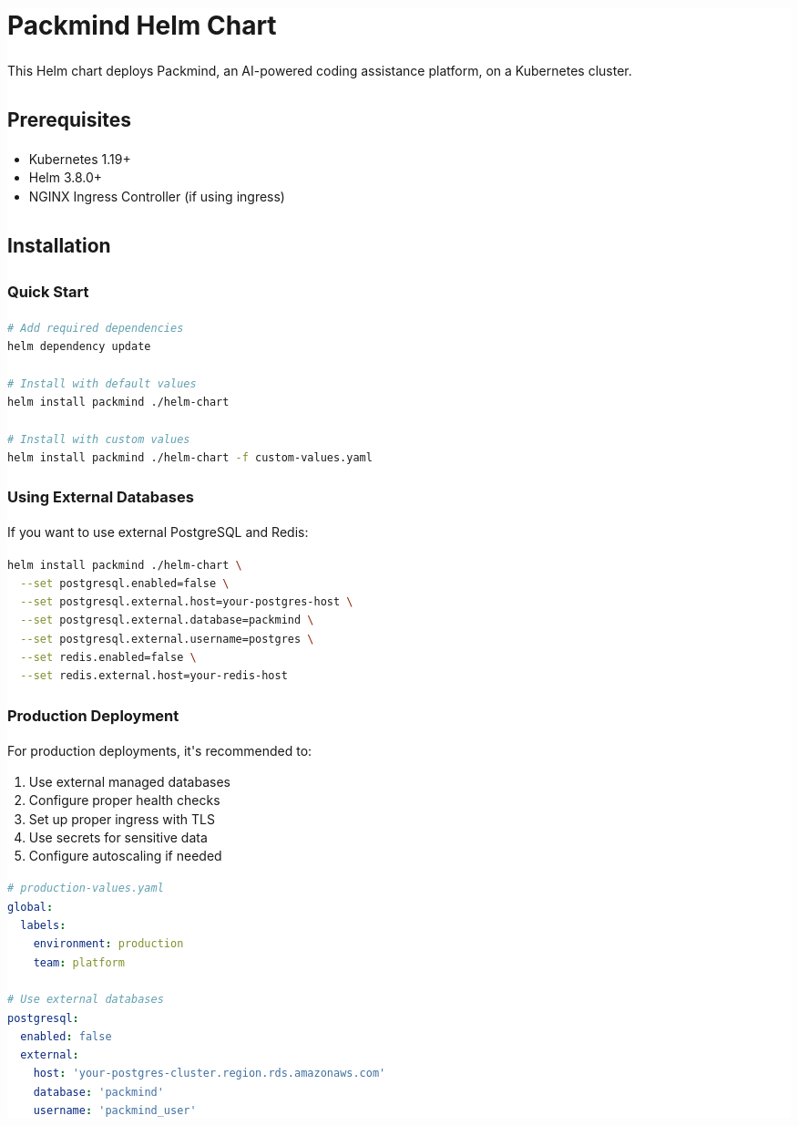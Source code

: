 # Packmind Helm Chart

This Helm chart deploys Packmind, an AI-powered coding assistance platform, on a Kubernetes cluster.

## Prerequisites

- Kubernetes 1.19+
- Helm 3.8.0+
- NGINX Ingress Controller (if using ingress)

## Installation

### Quick Start

```bash
# Add required dependencies
helm dependency update

# Install with default values
helm install packmind ./helm-chart

# Install with custom values
helm install packmind ./helm-chart -f custom-values.yaml
```

### Using External Databases

If you want to use external PostgreSQL and Redis:

```bash
helm install packmind ./helm-chart \
  --set postgresql.enabled=false \
  --set postgresql.external.host=your-postgres-host \
  --set postgresql.external.database=packmind \
  --set postgresql.external.username=postgres \
  --set redis.enabled=false \
  --set redis.external.host=your-redis-host
```

### Production Deployment

For production deployments, it's recommended to:

1. Use external managed databases
2. Configure proper health checks
3. Set up proper ingress with TLS
4. Use secrets for sensitive data
5. Configure autoscaling if needed

```yaml
# production-values.yaml
global:
  labels:
    environment: production
    team: platform

# Use external databases
postgresql:
  enabled: false
  external:
    host: 'your-postgres-cluster.region.rds.amazonaws.com'
    database: 'packmind'
    username: 'packmind_user'
```
